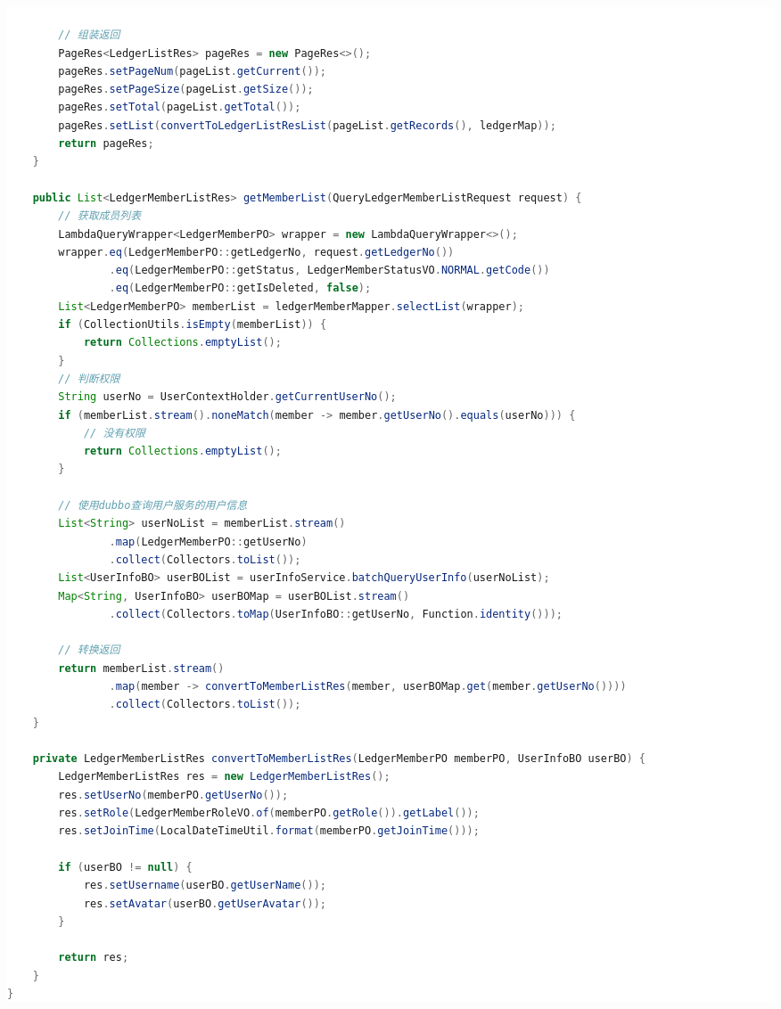 ```java

        // 组装返回
        PageRes<LedgerListRes> pageRes = new PageRes<>();
        pageRes.setPageNum(pageList.getCurrent());
        pageRes.setPageSize(pageList.getSize());
        pageRes.setTotal(pageList.getTotal());
        pageRes.setList(convertToLedgerListResList(pageList.getRecords(), ledgerMap));
        return pageRes;
    }

    public List<LedgerMemberListRes> getMemberList(QueryLedgerMemberListRequest request) {
        // 获取成员列表
        LambdaQueryWrapper<LedgerMemberPO> wrapper = new LambdaQueryWrapper<>();
        wrapper.eq(LedgerMemberPO::getLedgerNo, request.getLedgerNo())
                .eq(LedgerMemberPO::getStatus, LedgerMemberStatusVO.NORMAL.getCode())
                .eq(LedgerMemberPO::getIsDeleted, false);
        List<LedgerMemberPO> memberList = ledgerMemberMapper.selectList(wrapper);
        if (CollectionUtils.isEmpty(memberList)) {
            return Collections.emptyList();
        }
        // 判断权限
        String userNo = UserContextHolder.getCurrentUserNo();
        if (memberList.stream().noneMatch(member -> member.getUserNo().equals(userNo))) {
            // 没有权限
            return Collections.emptyList();
        }

        // 使用dubbo查询用户服务的用户信息
        List<String> userNoList = memberList.stream()
                .map(LedgerMemberPO::getUserNo)
                .collect(Collectors.toList());
        List<UserInfoBO> userBOList = userInfoService.batchQueryUserInfo(userNoList);
        Map<String, UserInfoBO> userBOMap = userBOList.stream()
                .collect(Collectors.toMap(UserInfoBO::getUserNo, Function.identity()));

        // 转换返回
        return memberList.stream()
                .map(member -> convertToMemberListRes(member, userBOMap.get(member.getUserNo())))
                .collect(Collectors.toList());
    }

    private LedgerMemberListRes convertToMemberListRes(LedgerMemberPO memberPO, UserInfoBO userBO) {
        LedgerMemberListRes res = new LedgerMemberListRes();
        res.setUserNo(memberPO.getUserNo());
        res.setRole(LedgerMemberRoleVO.of(memberPO.getRole()).getLabel());
        res.setJoinTime(LocalDateTimeUtil.format(memberPO.getJoinTime()));

        if (userBO != null) {
            res.setUsername(userBO.getUserName());
            res.setAvatar(userBO.getUserAvatar());
        }

        return res;
    }
}
```
